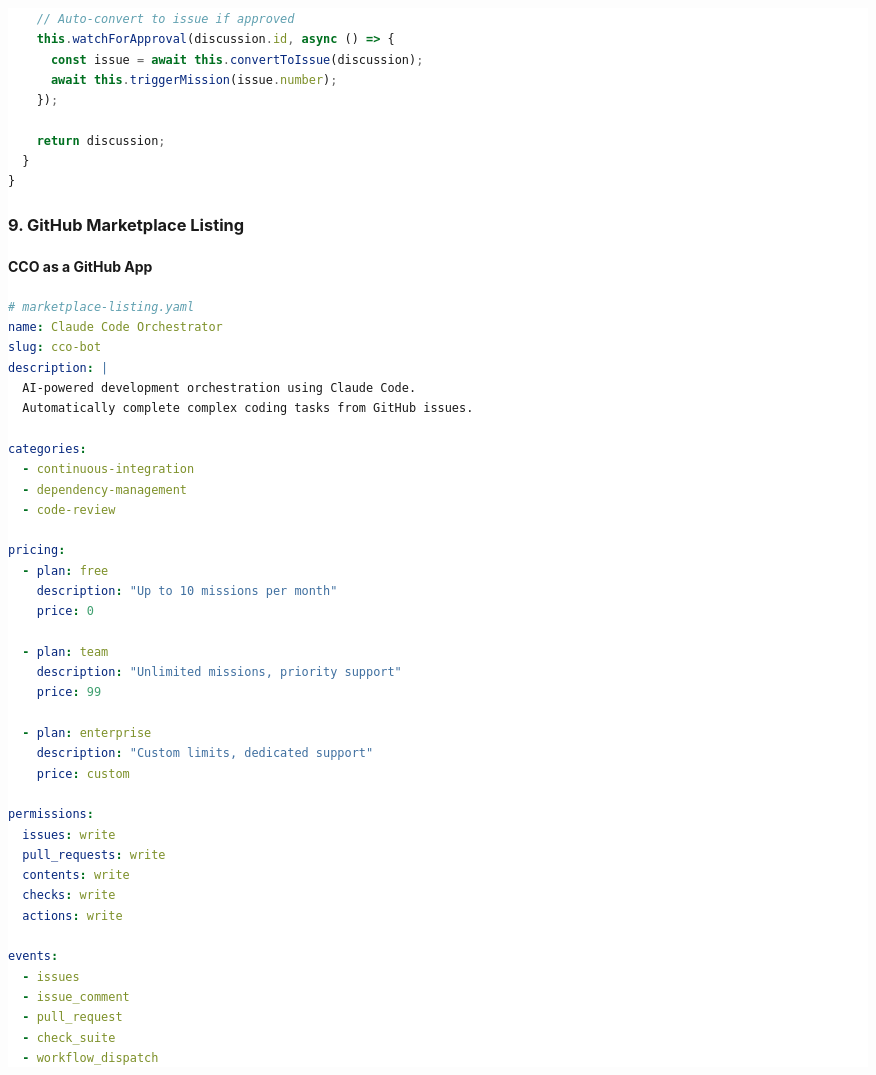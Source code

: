 ```typescript
    // Auto-convert to issue if approved
    this.watchForApproval(discussion.id, async () => {
      const issue = await this.convertToIssue(discussion);
      await this.triggerMission(issue.number);
    });
    
    return discussion;
  }
}
```

### 9. GitHub Marketplace Listing

#### CCO as a GitHub App
```yaml
# marketplace-listing.yaml
name: Claude Code Orchestrator
slug: cco-bot
description: |
  AI-powered development orchestration using Claude Code.
  Automatically complete complex coding tasks from GitHub issues.
  
categories:
  - continuous-integration
  - dependency-management
  - code-review
  
pricing:
  - plan: free
    description: "Up to 10 missions per month"
    price: 0
    
  - plan: team
    description: "Unlimited missions, priority support"
    price: 99
    
  - plan: enterprise
    description: "Custom limits, dedicated support"
    price: custom
    
permissions:
  issues: write
  pull_requests: write
  contents: write
  checks: write
  actions: write
  
events:
  - issues
  - issue_comment
  - pull_request
  - check_suite
  - workflow_dispatch
```
